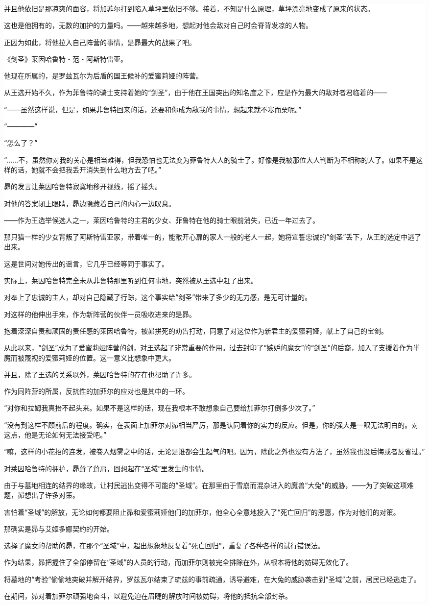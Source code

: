 并且他依旧是那凉爽的面容，将加菲尔打到陷入草坪里依旧不够。接着，不知是什么原理，草坪漂亮地变成了原来的状态。

这也是他拥有的，无数的加护的力量吗。——越来越多地，想起对他会敌对自己时会脊背发凉的人物。

正因为如此，将他拉入自己阵营的事情，是昴最大的战果了吧。

《剑圣》莱因哈鲁特・范・阿斯特雷亚。

他现在所属的，是罗兹瓦尔为后盾的国王候补的爱蜜莉娅的阵营。

从王选开始不久，作为菲鲁特的骑士支持着她的“剑圣”，由于他在王国突出的知名度之下，应是作为最大的敌对者君临着的——

“——虽然这样说，但是，如果菲鲁特回来的话，还要和你成为敌我的事情，想起来就不寒而栗呢。”

“————”

“怎么了？”

“……不，虽然你对我的关心是相当难得，但我恐怕也无法变为菲鲁特大人的骑士了。好像是我被那位大人判断为不相称的人了。如果不是这样的话，她就不会把我丢开消失到什么地方去了吧。”

昴的发言让莱因哈鲁特寂寞地移开视线，摇了摇头。

对他的答案闭上眼睛，昴边隐藏着自己的内心一边叹息。

——作为王选举候选人之一，莱因哈鲁特的主君的少女、菲鲁特在他的骑士眼前消失，已近一年过去了。

那只猫一样的少女背叛了阿斯特雷亚家，带着唯一的，能敞开心扉的家人一般的老人一起，她将宣誓忠诚的“剑圣”丢下，从王的选定中逃了出来。

这是世间对她传出的谣言，它几乎已经等同于事实了。

实际上，莱因哈鲁特完全未从菲鲁特那里听到任何事地，突然被从王选中赶了出来。

对奉上了忠诚的主人，却对自己隐藏了行踪，这个事实给“剑圣”带来了多少的无力感，是无可计量的。

对这样的他伸出手来，作为新阵营的伙伴一员吸收进来的是昴。

抱着深深自责和顽固的责任感的莱因哈鲁特，被昴拼死的劝告打动，同意了对这位作为新君主的爱蜜莉娅，献上了自己的宝剑。

从此以来，“剑圣”成为了爱蜜莉娅阵营的剑，对王选起了非常重要的作用。过去封印了“嫉妒的魔女”的“剑圣”的后裔，加入了支援着作为半魔而被蔑视的爱蜜莉娅的位置。这一意义比想象中更大。

并且，除了王选的关系以外，莱因哈鲁特的存在也帮助了许多。

作为同阵营的所属，反抗性的加菲尔的应对也是其中的一环。

“对你和拉姆我真抬不起头来。如果不是这样的话，现在我根本不敢想象自己要给加菲尔打倒多少次了。”

“没有到这样不顾前后的程度。确实，在表面上加菲尔对昴相当严厉，那是认同着你的实力的反应。但是，你的强大是一眼无法明白的。对这点，他是无论如何无法接受吧。”

“嘛，这样的小花招的连发，被卷入烟雾之中的话，无论是谁都会生起气的吧。因为，除此之外也没有方法了，虽然我也没后悔或者反省过。”

对莱因哈鲁特的拥护，昴耸了耸肩，回想起在“圣域”里发生的事情。

由于与墓地相连的结界的缘故，让村民逃出变得不可能的“圣域”。在那里由于雪崩而混杂进入的魔兽“大兔”的威胁，——为了突破这项难题，昴想出了许多对策。

害怕着“圣域”的解放，无论如何都要阻止昴和爱蜜莉娅他们的加菲尔，他全心全意地投入了“死亡回归”的恩惠，作为对他们的对策。

那确实是昴与艾姬多娜契约的开始。

选择了魔女的帮助的昴，在那个“圣域”中，超出想象地反复着“死亡回归”，重复了各种各样的试行错误法。

作为结果，昴把握住了全部停留在“圣域”的人员的行动，而加菲尔则被完全排除在外，从根本将他的妨碍无效化了。

将墓地的“考验”偷偷地突破并解开结界，罗兹瓦尔结束了琉兹的事前疏通，诱导避难，在大兔的威胁袭击到“圣域”之前，居民已经逃走了。

在期间，昴对着加菲尔顽强地奋斗，以避免迫在眉睫的解放时间被妨碍，将他的抵抗全部封杀。
